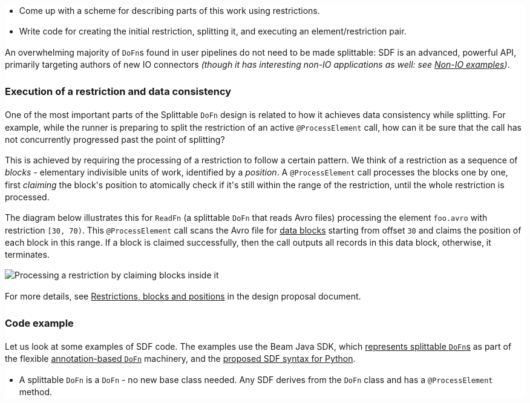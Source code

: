 * Come up with a scheme for describing parts of this work using restrictions.

* Write code for creating the initial restriction, splitting it, and executing
an element/restriction pair.

An overwhelming majority of `DoFn`s found in user pipelines do not need to be
made splittable: SDF is an advanced, powerful API, primarily targeting authors
of new IO connectors *(though it has interesting non-IO applications as well:
see [Non-IO examples](http://s.apache.org/splittable-do-fn#heading=h.5cep9s8k4fxv))*.

### Execution of a restriction and data consistency

One of the most important parts of the Splittable `DoFn` design is related to
how it achieves data consistency while splitting. For example, while the runner
is preparing to split the restriction of an active `@ProcessElement` call, how
can it be sure that the call has not concurrently progressed past the point of
splitting?

This is achieved by requiring the processing of a restriction to follow a
certain pattern. We think of a restriction as a sequence of *blocks* -
elementary indivisible units of work, identified by a *position*. A
`@ProcessElement` call processes the blocks one by one, first *claiming* the
block's position to atomically check if it's still within the range of the
restriction, until the whole restriction is processed.

The diagram below illustrates this for `ReadFn` (a splittable `DoFn` that reads
Avro files) processing the element `foo.avro` with restriction `[30, 70)`. This
`@ProcessElement` call scans the Avro file for [data
blocks](https://avro.apache.org/docs/current/spec.html#Object+Container+Files)
starting from offset `30` and claims the position of each block in this range.
If a block is claimed successfully, then the call outputs all records in this
data block, otherwise, it terminates.

<img class="center-block"
    src="/images/blog/splittable-do-fn/blocks.png"
    alt="Processing a restriction by claiming blocks inside it"
    width="400">

For more details, see [Restrictions, blocks and
positions](http://s.apache.org/splittable-do-fn#heading=h.vjs7pzbb7kw) in the
design proposal document.

### Code example

Let us look at some examples of SDF code. The examples use the Beam Java SDK,
which [represents splittable
`DoFn`s](https://github.com/apache/beam/blob/f7e8f886c91ea9d0b51e00331eeb4484e2f6e000/sdks/java/core/src/main/java/org/apache/beam/sdk/transforms/DoFn.java#L527)
as part of the flexible [annotation-based
`DoFn`](http://s.apache.org/a-new-dofn) machinery, and the [proposed SDF syntax
for Python](https://s.apache.org/splittable-do-fn-python).

* A splittable `DoFn` is a `DoFn` - no new base class needed. Any SDF derives
from the `DoFn` class and has a `@ProcessElement` method.

